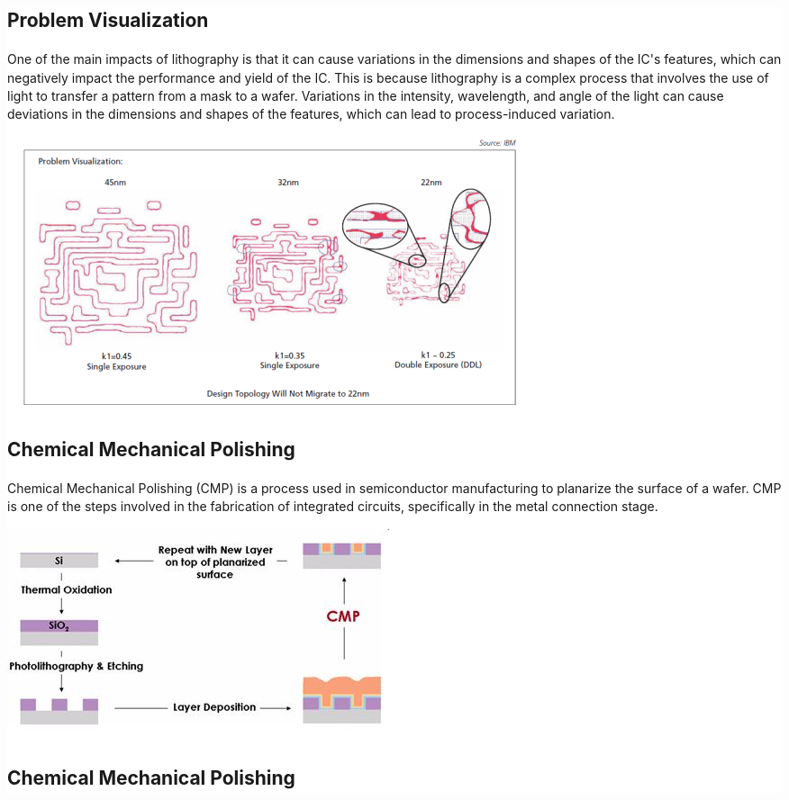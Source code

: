 ## Problem Visualization

One of the main impacts of lithography is that it can cause variations
in the dimensions and shapes of the IC's features, which can negatively
impact the performance and yield of the IC. This is because lithography
is a complex process that involves the use of light to transfer a
pattern from a mask to a wafer. Variations in the intensity, wavelength,
and angle of the light can cause deviations in the dimensions and shapes
of the features, which can lead to process-induced variation.

![ibm](lec01.files/image015.png)

## Chemical Mechanical Polishing

Chemical Mechanical Polishing (CMP) is a process used in semiconductor
manufacturing to planarize the surface of a wafer. CMP is one of the
steps involved in the fabrication of integrated circuits, specifically
in the metal connection stage.

![CMP](lec01.files/image017.jpg)

## Chemical Mechanical Polishing
